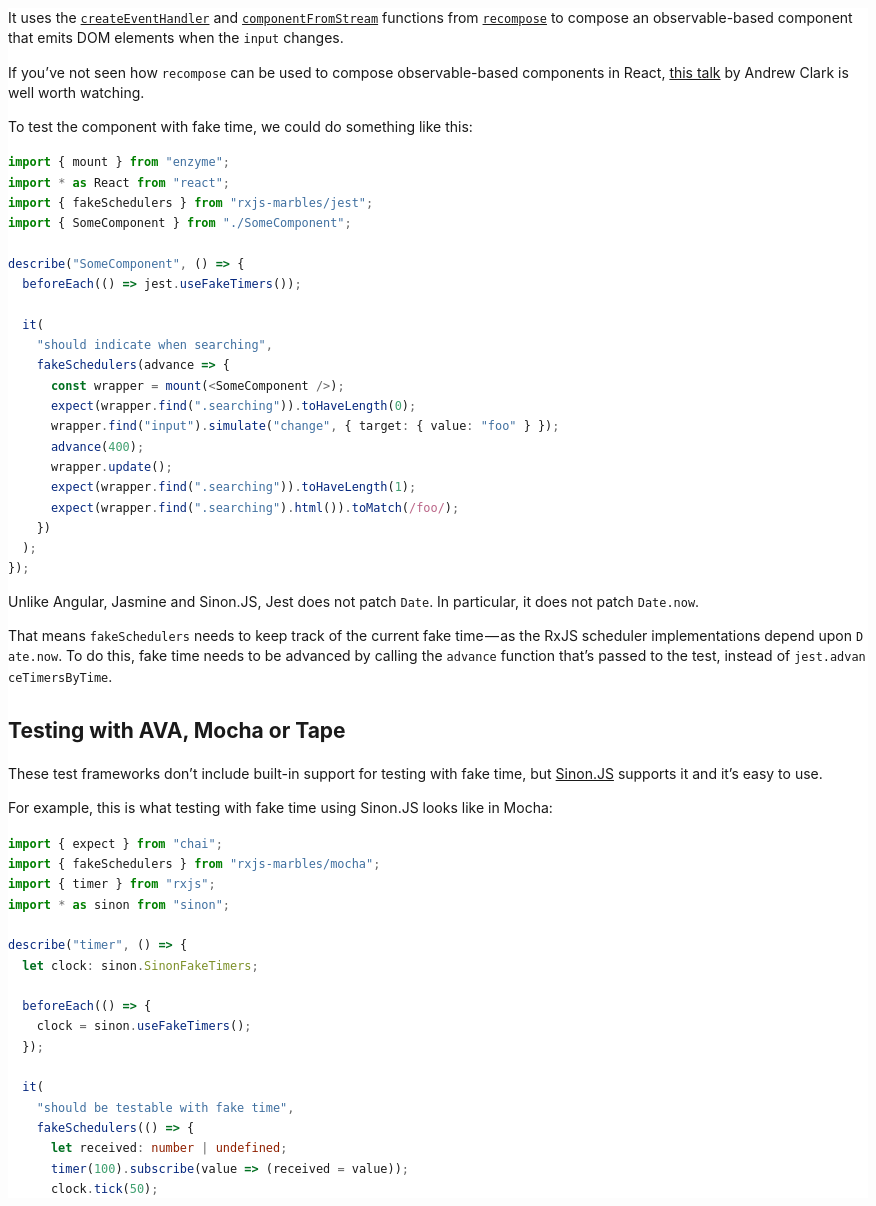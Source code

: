 It uses the [`createEventHandler`](https://github.com/acdlite/recompose/blob/master/docs/API.md#createeventhandler) and [`componentFromStream`](https://github.com/acdlite/recompose/blob/master/docs/API.md#componentfromstream) functions from [`recompose`](https://github.com/acdlite/recompose) to compose an observable-based component that emits DOM elements when the `input` changes.

If you’ve not seen how `recompose` can be used to compose observable-based components in React, [this talk](https://www.youtube.com/watch?v=ZVYVtUFDf28) by Andrew Clark is well worth watching.

To test the component with fake time, we could do something like this:

```ts
import { mount } from "enzyme";
import * as React from "react";
import { fakeSchedulers } from "rxjs-marbles/jest";
import { SomeComponent } from "./SomeComponent";

describe("SomeComponent", () => {
  beforeEach(() => jest.useFakeTimers());

  it(
    "should indicate when searching",
    fakeSchedulers(advance => {
      const wrapper = mount(<SomeComponent />);
      expect(wrapper.find(".searching")).toHaveLength(0);
      wrapper.find("input").simulate("change", { target: { value: "foo" } });
      advance(400);
      wrapper.update();
      expect(wrapper.find(".searching")).toHaveLength(1);
      expect(wrapper.find(".searching").html()).toMatch(/foo/);
    })
  );
});
```

Unlike Angular, Jasmine and Sinon.JS, Jest does not patch `Date`. In particular, it does not patch `Date.now`.

That means `fakeSchedulers` needs to keep track of the current fake time — as the RxJS scheduler implementations depend upon `Date.now`. To do this, fake time needs to be advanced by calling the `advance` function that’s passed to the test, instead of `jest.advanceTimersByTime`.

## Testing with AVA, Mocha or Tape

These test frameworks don’t include built-in support for testing with fake time, but [Sinon.JS](http://sinonjs.org/releases/v6.0.1/fake-timers/) supports it and it’s easy to use.

For example, this is what testing with fake time using Sinon.JS looks like in Mocha:

```ts
import { expect } from "chai";
import { fakeSchedulers } from "rxjs-marbles/mocha";
import { timer } from "rxjs";
import * as sinon from "sinon";

describe("timer", () => {
  let clock: sinon.SinonFakeTimers;

  beforeEach(() => {
    clock = sinon.useFakeTimers();
  });

  it(
    "should be testable with fake time",
    fakeSchedulers(() => {
      let received: number | undefined;
      timer(100).subscribe(value => (received = value));
      clock.tick(50);
```